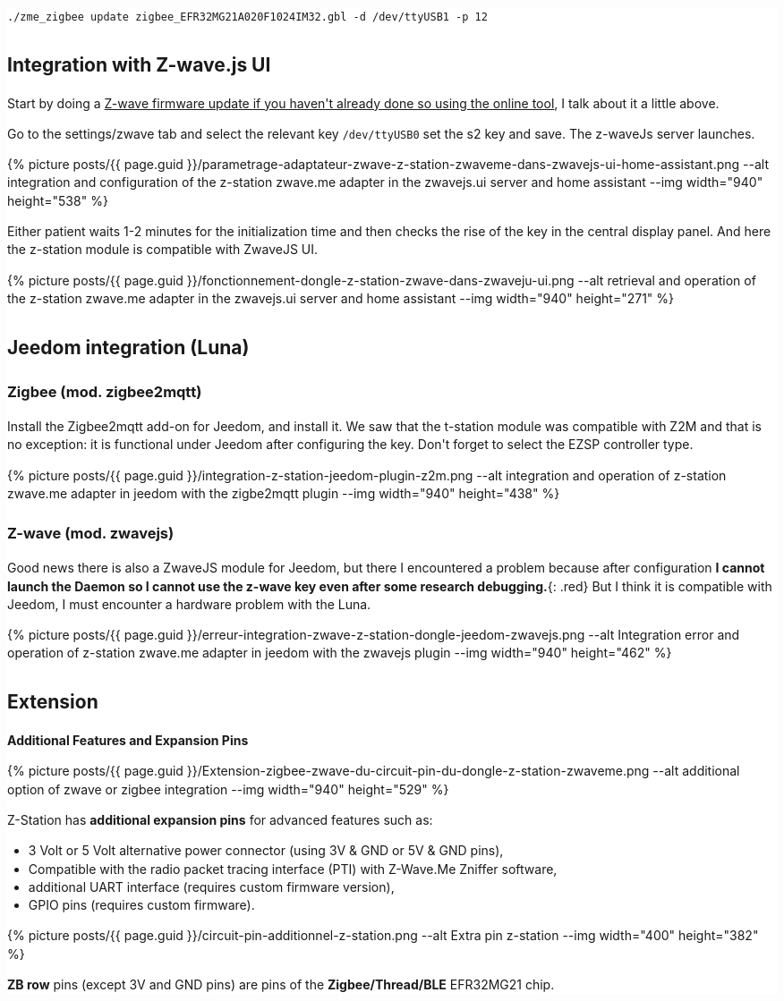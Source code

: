 ```./zme_zigbee update zigbee_EFR32MG21A020F1024IM32.gbl -d /dev/ttyUSB1 -p 12```

## Integration with Z-wave.js UI

Start by doing a [Z-wave firmware update if you haven't already done so using the online tool](test-z-station-z-wave-me-adapteteur-multi-protocole-zigbee-z-wave-thread-matter-bluetooth-suisse#z-wave), I talk about it a little above.

Go to the settings/zwave tab and select the relevant key ```/dev/ttyUSB0``` set the s2 key and save. The z-waveJs server launches.

{% picture posts/{{ page.guid }}/parametrage-adaptateur-zwave-z-station-zwaveme-dans-zwavejs-ui-home-assistant.png --alt integration and configuration of the z-station zwave.me adapter in the zwavejs.ui server and home assistant --img width="940" height="538" %}

Either patient waits 1-2 minutes for the initialization time and then checks the rise of the key in the central display panel. And here the z-station module is compatible with ZwaveJS UI.

{% picture posts/{{ page.guid }}/fonctionnement-dongle-z-station-zwave-dans-zwaveju-ui.png --alt retrieval and operation of the z-station zwave.me adapter in the zwavejs.ui server and home assistant --img width="940" height="271" %}

## Jeedom integration (Luna)

### Zigbee (mod. zigbee2mqtt)

Install the Zigbee2mqtt add-on for Jeedom, and install it. We saw that the t-station module was compatible with Z2M and that is no exception: it is functional under Jeedom after configuring the key. Don't forget to select the EZSP controller type.

{% picture posts/{{ page.guid }}/integration-z-station-jeedom-plugin-z2m.png --alt integration and operation of z-station zwave.me adapter in jeedom with the zigbe2mqtt plugin --img width="940" height="438" %}

### Z-wave (mod. zwavejs)

Good news there is also a ZwaveJS module for Jeedom, but there I encountered a problem because after configuration **I cannot launch the Daemon so I cannot use the z-wave key even after some research debugging.**{: .red}
But I think it is compatible with Jeedom, I must encounter a hardware problem with the Luna.

{% picture posts/{{ page.guid }}/erreur-integration-zwave-z-station-dongle-jeedom-zwavejs.png --alt Integration error and operation of z-station zwave.me adapter in jeedom with the zwavejs plugin --img width="940" height="462" %}

## Extension

**Additional Features and Expansion Pins**

{% picture posts/{{ page.guid }}/Extension-zigbee-zwave-du-circuit-pin-du-dongle-z-station-zwaveme.png --alt additional option of zwave or zigbee integration --img width="940" height="529" %}

Z-Station has **additional expansion pins** for advanced features such as:

- 3 Volt or 5 Volt alternative power connector (using 3V & GND or 5V & GND pins),
- Compatible with the radio packet tracing interface (PTI) with Z-Wave.Me Zniffer software,
- additional UART interface (requires custom firmware version),
- GPIO pins (requires custom firmware).

{% picture posts/{{ page.guid }}/circuit-pin-additionnel-z-station.png --alt Extra pin z-station --img width="400" height="382" %}

**ZB row** pins (except 3V and GND pins) are pins of the **Zigbee/Thread/BLE** EFR32MG21 chip.

```